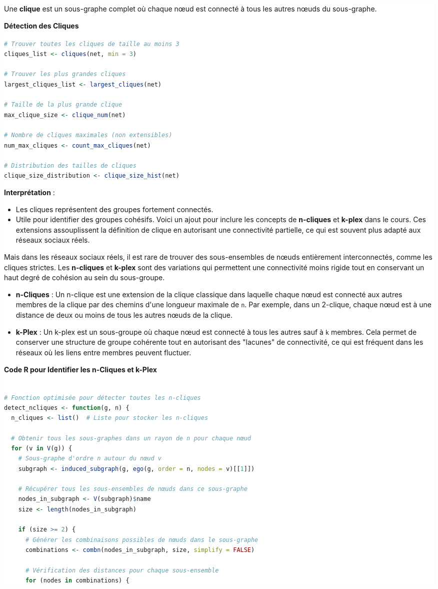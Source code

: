 Une **clique** est un sous-graphe complet où chaque nœud est connecté à tous les autres nœuds du sous-graphe.

**Détection des Cliques**

```R
# Trouver toutes les cliques de taille au moins 3
cliques_list <- cliques(net, min = 3)

# Trouver les plus grandes cliques
largest_cliques_list <- largest_cliques(net)

# Taille de la plus grande clique
max_clique_size <- clique_num(net)

# Nombre de cliques maximales (non extensibles)
num_max_cliques <- count_max_cliques(net)

# Distribution des tailles de cliques
clique_size_distribution <- clique_size_hist(net)
```

**Interprétation** :

- Les cliques représentent des groupes fortement connectés.
- Utile pour identifier des groupes cohésifs.
Voici un ajout pour inclure les concepts de **n-cliques** et **k-plex** dans le cours. Ces extensions assouplissent la définition de clique en autorisant une connectivité partielle, ce qui est souvent plus adapté aux réseaux sociaux réels.

Mais dans les réseaux sociaux réels, il est rare de trouver des sous-ensembles de nœuds entièrement interconnectés, comme les cliques strictes. Les **n-cliques** et **k-plex** sont des variations qui permettent une connectivité moins rigide tout en conservant un haut degré de cohésion au sein du sous-groupe. 

- **n-Cliques** : Un n-clique est une extension de la clique classique dans laquelle chaque nœud est connecté aux autres membres de la clique par des chemins d'une longueur maximale de `n`. Par exemple, dans un 2-clique, chaque nœud est à une distance de deux ou moins de tous les autres nœuds de la clique.

- **k-Plex** : Un k-plex est un sous-groupe où chaque nœud est connecté à tous les autres sauf à `k` membres. Cela permet de conserver une structure de groupe cohérente tout en autorisant des "lacunes" de connectivité, ce qui est fréquent dans les réseaux où les liens entre membres peuvent fluctuer.

**Code R pour Identifier les n-Cliques et k-Plex**

```R

# Fonction optimisée pour détecter toutes les n-cliques
detect_ncliques <- function(g, n) {
  n_cliques <- list()  # Liste pour stocker les n-cliques
  
  # Obtenir tous les sous-graphes dans un rayon de n pour chaque nœud
  for (v in V(g)) {
    # Sous-graphe d'ordre n autour du nœud v
    subgraph <- induced_subgraph(g, ego(g, order = n, nodes = v)[[1]])
    
    # Récupérer tous les sous-ensembles de nœuds dans ce sous-graphe
    nodes_in_subgraph <- V(subgraph)$name
    size <- length(nodes_in_subgraph)
    
    if (size >= 2) {
      # Générer les combinaisons possibles de nœuds dans le sous-graphe
      combinations <- combn(nodes_in_subgraph, size, simplify = FALSE)
      
      # Vérification des distances pour chaque sous-ensemble
      for (nodes in combinations) {
```